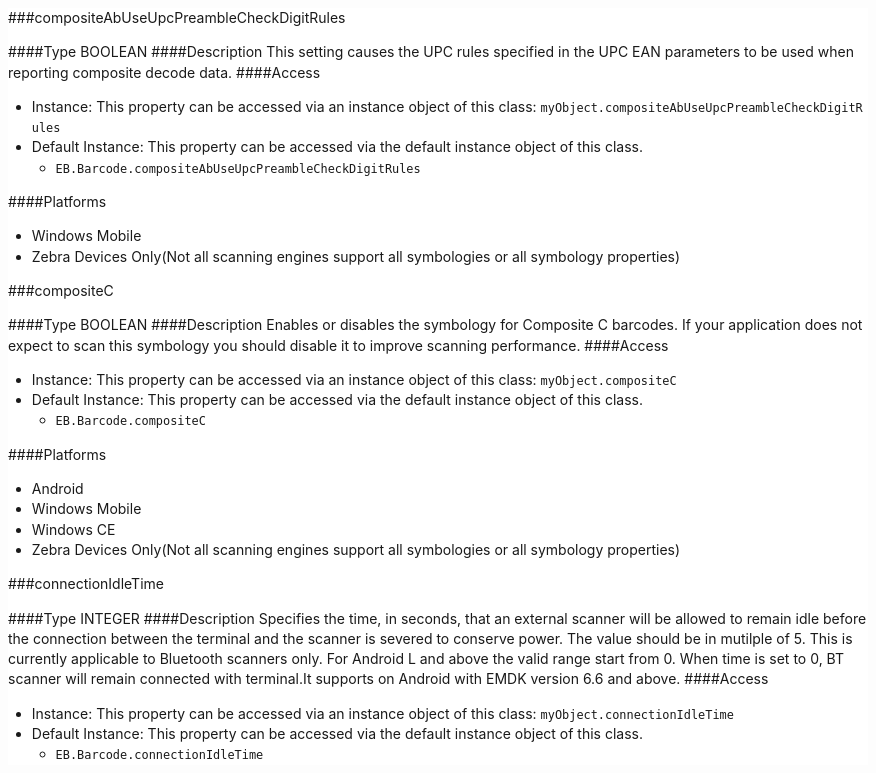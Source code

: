###compositeAbUseUpcPreambleCheckDigitRules

####Type
<span class='text-info'>BOOLEAN</span> 
####Description
This setting causes the UPC rules specified in the UPC EAN parameters to be used when reporting composite decode data.
####Access


* Instance: This property can be accessed via an instance object of this class: <code>myObject.compositeAbUseUpcPreambleCheckDigitRules</code>
* Default Instance: This property can be accessed via the default instance object of this class. 
	* <code>EB.Barcode.compositeAbUseUpcPreambleCheckDigitRules</code> 



####Platforms

* Windows Mobile
* Zebra Devices Only(Not all scanning engines support all symbologies or all symbology properties)

###compositeC

####Type
<span class='text-info'>BOOLEAN</span> 
####Description
Enables or disables the symbology for Composite C barcodes. If your application does not expect to scan this symbology you should disable it to improve scanning performance.
####Access


* Instance: This property can be accessed via an instance object of this class: <code>myObject.compositeC</code>
* Default Instance: This property can be accessed via the default instance object of this class. 
	* <code>EB.Barcode.compositeC</code> 



####Platforms

* Android
* Windows Mobile
* Windows CE
* Zebra Devices Only(Not all scanning engines support all symbologies or all symbology properties)

###connectionIdleTime

####Type
<span class='text-info'>INTEGER</span> 
####Description
Specifies the time, in seconds, that an external scanner will be allowed to remain idle before the connection between the terminal and the scanner is severed to conserve power. The value should be in mutilple of 5. This is currently applicable to Bluetooth scanners only. For Android L and above the valid range start from 0. When time is set to 0, BT scanner will remain connected with terminal.It supports on Android with EMDK version 6.6 and above.
####Access


* Instance: This property can be accessed via an instance object of this class: <code>myObject.connectionIdleTime</code>
* Default Instance: This property can be accessed via the default instance object of this class. 
	* <code>EB.Barcode.connectionIdleTime</code> 

